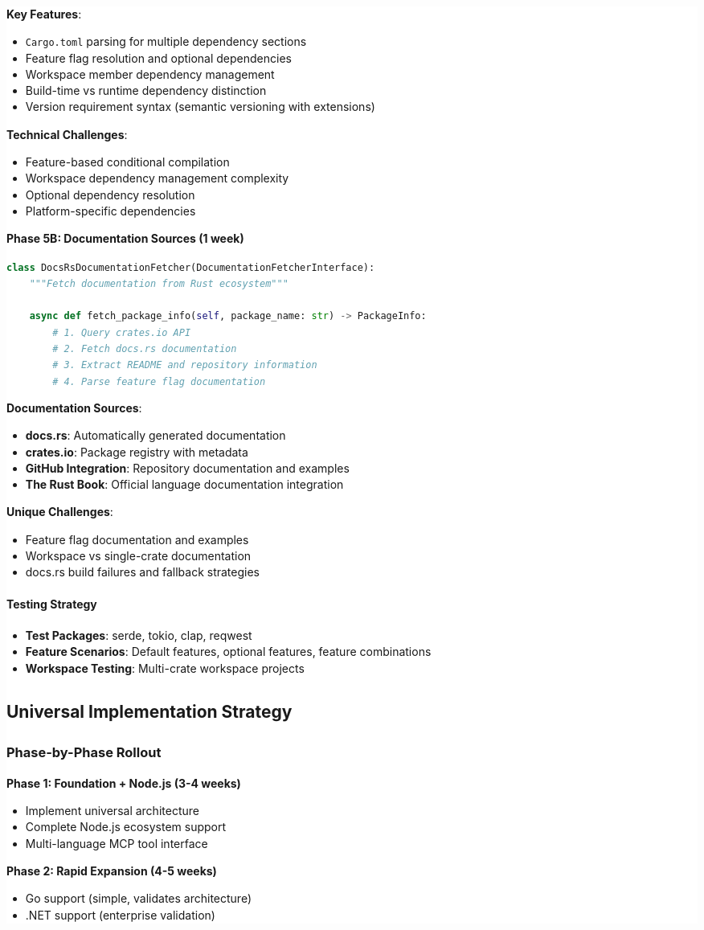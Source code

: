 **Key Features**:
- `Cargo.toml` parsing for multiple dependency sections
- Feature flag resolution and optional dependencies
- Workspace member dependency management
- Build-time vs runtime dependency distinction
- Version requirement syntax (semantic versioning with extensions)

**Technical Challenges**:
- Feature-based conditional compilation
- Workspace dependency management complexity
- Optional dependency resolution
- Platform-specific dependencies

**Phase 5B: Documentation Sources (1 week)**
```python
class DocsRsDocumentationFetcher(DocumentationFetcherInterface):
    """Fetch documentation from Rust ecosystem"""

    async def fetch_package_info(self, package_name: str) -> PackageInfo:
        # 1. Query crates.io API
        # 2. Fetch docs.rs documentation
        # 3. Extract README and repository information
        # 4. Parse feature flag documentation
```

**Documentation Sources**:
- **docs.rs**: Automatically generated documentation
- **crates.io**: Package registry with metadata
- **GitHub Integration**: Repository documentation and examples
- **The Rust Book**: Official language documentation integration

**Unique Challenges**:
- Feature flag documentation and examples
- Workspace vs single-crate documentation
- docs.rs build failures and fallback strategies

#### Testing Strategy
- **Test Packages**: serde, tokio, clap, reqwest
- **Feature Scenarios**: Default features, optional features, feature combinations
- **Workspace Testing**: Multi-crate workspace projects

## Universal Implementation Strategy

### Phase-by-Phase Rollout

**Phase 1: Foundation + Node.js (3-4 weeks)**
- Implement universal architecture
- Complete Node.js ecosystem support
- Multi-language MCP tool interface

**Phase 2: Rapid Expansion (4-5 weeks)**
- Go support (simple, validates architecture)
- .NET support (enterprise validation)
